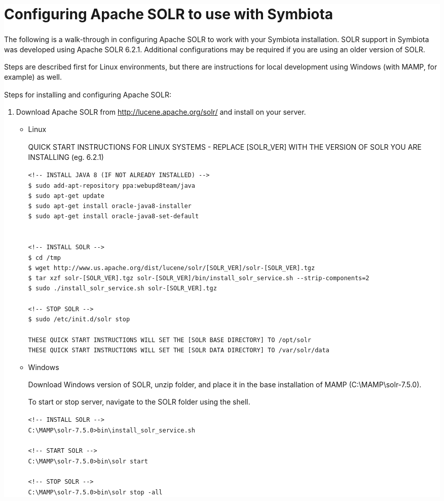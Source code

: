 # Configuring Apache SOLR to use with Symbiota

The following is a walk-through in configuring Apache SOLR to work with your Symbiota installation.
SOLR support in Symbiota was developed using Apache SOLR 6.2.1. Additional configurations may be required
if you are using an older version of SOLR.

Steps are described first for Linux environments, but there are instructions for local development using Windows (with MAMP, for example) as well.

Steps for installing and configuring Apache SOLR:

1. Download Apache SOLR from http://lucene.apache.org/solr/ and install on your server.

    * Linux

        QUICK START INSTRUCTIONS FOR LINUX SYSTEMS - REPLACE [SOLR_VER] WITH THE VERSION OF SOLR YOU ARE INSTALLING (eg. 6.2.1)

        ```
        <!-- INSTALL JAVA 8 (IF NOT ALREADY INSTALLED) -->
        $ sudo add-apt-repository ppa:webupd8team/java
        $ sudo apt-get update
        $ sudo apt-get install oracle-java8-installer
        $ sudo apt-get install oracle-java8-set-default


        <!-- INSTALL SOLR -->
        $ cd /tmp
        $ wget http://www.us.apache.org/dist/lucene/solr/[SOLR_VER]/solr-[SOLR_VER].tgz
        $ tar xzf solr-[SOLR_VER].tgz solr-[SOLR_VER]/bin/install_solr_service.sh --strip-components=2
        $ sudo ./install_solr_service.sh solr-[SOLR_VER].tgz

        <!-- STOP SOLR -->
        $ sudo /etc/init.d/solr stop

        THESE QUICK START INSTRUCTIONS WILL SET THE [SOLR BASE DIRECTORY] TO /opt/solr
        THESE QUICK START INSTRUCTIONS WILL SET THE [SOLR DATA DIRECTORY] TO /var/solr/data
        ```

    * Windows

        Download Windows version of SOLR, unzip folder, and place it in the base installation of MAMP (C:\MAMP\solr-7.5.0).

        To start or stop server, navigate to the SOLR folder using the shell.

        ```
        <!-- INSTALL SOLR -->
        C:\MAMP\solr-7.5.0>bin\install_solr_service.sh

        <!-- START SOLR -->
        C:\MAMP\solr-7.5.0>bin\solr start
        
        <!-- STOP SOLR -->
        C:\MAMP\solr-7.5.0>bin\solr stop -all
        ```
